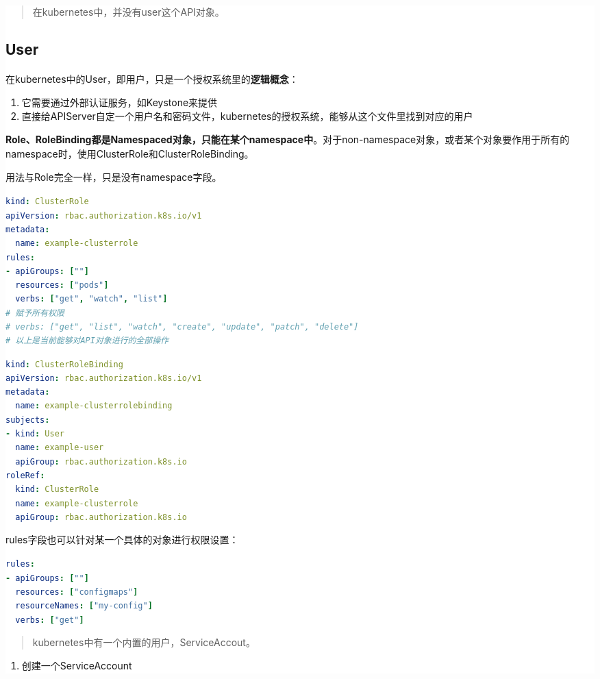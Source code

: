 > 在kubernetes中，并没有user这个API对象。

## User

在kubernetes中的User，即用户，只是一个授权系统里的**逻辑概念**：

1. 它需要通过外部认证服务，如Keystone来提供
2. 直接给APIServer自定一个用户名和密码文件，kubernetes的授权系统，能够从这个文件里找到对应的用户

**Role、RoleBinding都是Namespaced对象，只能在某个namespace中**。对于non-namespace对象，或者某个对象要作用于所有的namespace时，使用ClusterRole和ClusterRoleBinding。

用法与Role完全一样，只是没有namespace字段。

```yaml
kind: ClusterRole
apiVersion: rbac.authorization.k8s.io/v1
metadata:
  name: example-clusterrole
rules:
- apiGroups: [""]
  resources: ["pods"]
  verbs: ["get", "watch", "list"]
# 赋予所有权限
# verbs: ["get", "list", "watch", "create", "update", "patch", "delete"]
# 以上是当前能够对API对象进行的全部操作
```

```yaml
kind: ClusterRoleBinding
apiVersion: rbac.authorization.k8s.io/v1
metadata:
  name: example-clusterrolebinding
subjects:
- kind: User
  name: example-user
  apiGroup: rbac.authorization.k8s.io
roleRef:
  kind: ClusterRole
  name: example-clusterrole
  apiGroup: rbac.authorization.k8s.io
```

rules字段也可以针对某一个具体的对象进行权限设置：

```yaml
rules:
- apiGroups: [""]
  resources: ["configmaps"]
  resourceNames: ["my-config"]
  verbs: ["get"]
```

> kubernetes中有一个内置的用户，ServiceAccout。

1. 创建一个ServiceAccount
